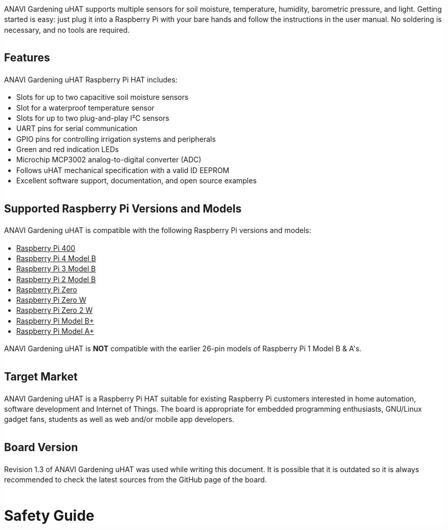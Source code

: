ANAVI Gardening uHAT supports multiple sensors for soil moisture, temperature, humidity, barometric pressure, and light. Getting started is easy: just plug it into a Raspberry Pi with your bare hands and follow the instructions in the user manual. No soldering is necessary, and no tools are required.

## Features

ANAVI Gardening uHAT Raspberry Pi HAT includes:

* Slots for up to two capacitive soil moisture sensors
* Slot for a waterproof temperature sensor
* Slots for up to two plug-and-play I²C sensors
* UART pins for serial communication
* GPIO pins for controlling irrigation systems and peripherals
* Green and red indication LEDs
* Microchip MCP3002 analog-to-digital converter (ADC)
* Follows uHAT mechanical specification with a valid ID EEPROM
* Excellent software support, documentation, and open source examples

## Supported Raspberry Pi Versions and Models

ANAVI Gardening uHAT is compatible with the following Raspberry Pi versions and models:

* [Raspberry Pi 400](https://www.raspberrypi.com/products/raspberry-pi-400/)
* [Raspberry Pi 4 Model B](https://www.raspberrypi.com/products/raspberry-pi-4-model-b/)
* [Raspberry Pi 3 Model B](https://www.raspberrypi.com/products/raspberry-pi-3-model-b/)
* [Raspberry Pi 2 Model B](https://www.raspberrypi.com/products/raspberry-pi-2-model-b/)
* [Raspberry Pi Zero](https://www.raspberrypi.com/products/raspberry-pi-zero-w/)
* [Raspberry Pi Zero W](https://www.raspberrypi.com/products/raspberry-pi-zero-w/)
* [Raspberry Pi Zero 2 W](https://www.raspberrypi.com/products/raspberry-pi-zero-2-w/)
* [Raspberry Pi Model B+](https://www.raspberrypi.com/products/model-b-plus/)
* [Raspberry Pi Model A+](https://www.raspberrypi.com/products/model-a-plus/)

ANAVI Gardening uHAT is **NOT** compatible with the earlier 26-pin models of Raspberry Pi 1 Model B & A's.

## Target Market

ANAVI Gardening uHAT is a Raspberry Pi HAT suitable for existing Raspberry Pi customers interested in home automation, software development and Internet of Things. The board is appropriate for embedded programming enthusiasts, GNU/Linux gadget fans, students as well as web and/or mobile app developers.

## Board Version

Revision 1.3 of ANAVI Gardening uHAT was used while writing this document. It is possible that it is outdated so it is always recommended to check the latest sources from the GitHub page of the board.

# Safety Guide
